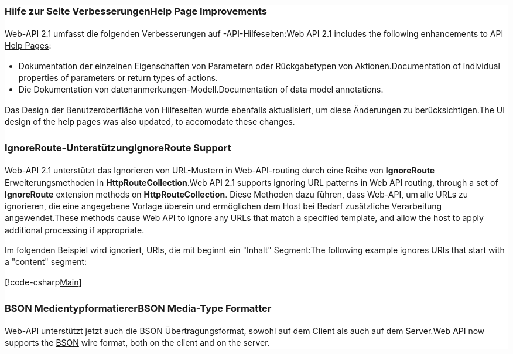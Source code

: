 <a id="help-page"></a>
### <a name="help-page-improvements"></a><span data-ttu-id="74dea-138">Hilfe zur Seite Verbesserungen</span><span class="sxs-lookup"><span data-stu-id="74dea-138">Help Page Improvements</span></span>

<span data-ttu-id="74dea-139">Web-API 2.1 umfasst die folgenden Verbesserungen auf [-API-Hilfeseiten](../getting-started-with-aspnet-web-api/creating-api-help-pages.md):</span><span class="sxs-lookup"><span data-stu-id="74dea-139">Web API 2.1 includes the following enhancements to [API Help Pages](../getting-started-with-aspnet-web-api/creating-api-help-pages.md):</span></span>

- <span data-ttu-id="74dea-140">Dokumentation der einzelnen Eigenschaften von Parametern oder Rückgabetypen von Aktionen.</span><span class="sxs-lookup"><span data-stu-id="74dea-140">Documentation of individual properties of parameters or return types of actions.</span></span>
- <span data-ttu-id="74dea-141">Die Dokumentation von datenanmerkungen-Modell.</span><span class="sxs-lookup"><span data-stu-id="74dea-141">Documentation of data model annotations.</span></span>

<span data-ttu-id="74dea-142">Das Design der Benutzeroberfläche von Hilfeseiten wurde ebenfalls aktualisiert, um diese Änderungen zu berücksichtigen.</span><span class="sxs-lookup"><span data-stu-id="74dea-142">The UI design of the help pages was also updated, to accomodate these changes.</span></span>

<a id="ignoreroute"></a>
### <a name="ignoreroute-support"></a><span data-ttu-id="74dea-143">IgnoreRoute-Unterstützung</span><span class="sxs-lookup"><span data-stu-id="74dea-143">IgnoreRoute Support</span></span>

<span data-ttu-id="74dea-144">Web-API 2.1 unterstützt das Ignorieren von URL-Mustern in Web-API-routing durch eine Reihe von **IgnoreRoute** Erweiterungsmethoden in **HttpRouteCollection**.</span><span class="sxs-lookup"><span data-stu-id="74dea-144">Web API 2.1 supports ignoring URL patterns in Web API routing, through a set of **IgnoreRoute** extension methods on **HttpRouteCollection**.</span></span> <span data-ttu-id="74dea-145">Diese Methoden dazu führen, dass Web-API, um alle URLs zu ignorieren, die eine angegebene Vorlage überein und ermöglichen dem Host bei Bedarf zusätzliche Verarbeitung angewendet.</span><span class="sxs-lookup"><span data-stu-id="74dea-145">These methods cause Web API to ignore any URLs that match a specified template, and allow the host to apply additional processing if appropriate.</span></span>

<span data-ttu-id="74dea-146">Im folgenden Beispiel wird ignoriert, URIs, die mit beginnt ein &quot;Inhalt&quot; Segment:</span><span class="sxs-lookup"><span data-stu-id="74dea-146">The following example ignores URIs that start with a &quot;content&quot; segment:</span></span>

[!code-csharp[Main](whats-new-in-aspnet-web-api-21/samples/sample3.cs)]

<a id="bson"></a>
### <a name="bson-media-type-formatter"></a><span data-ttu-id="74dea-147">BSON Medientypformatierer</span><span class="sxs-lookup"><span data-stu-id="74dea-147">BSON Media-Type Formatter</span></span>

<span data-ttu-id="74dea-148">Web-API unterstützt jetzt auch die [BSON](http://bsonspec.org/) Übertragungsformat, sowohl auf dem Client als auch auf dem Server.</span><span class="sxs-lookup"><span data-stu-id="74dea-148">Web API now supports the [BSON](http://bsonspec.org/) wire format, both on the client and on the server.</span></span>

